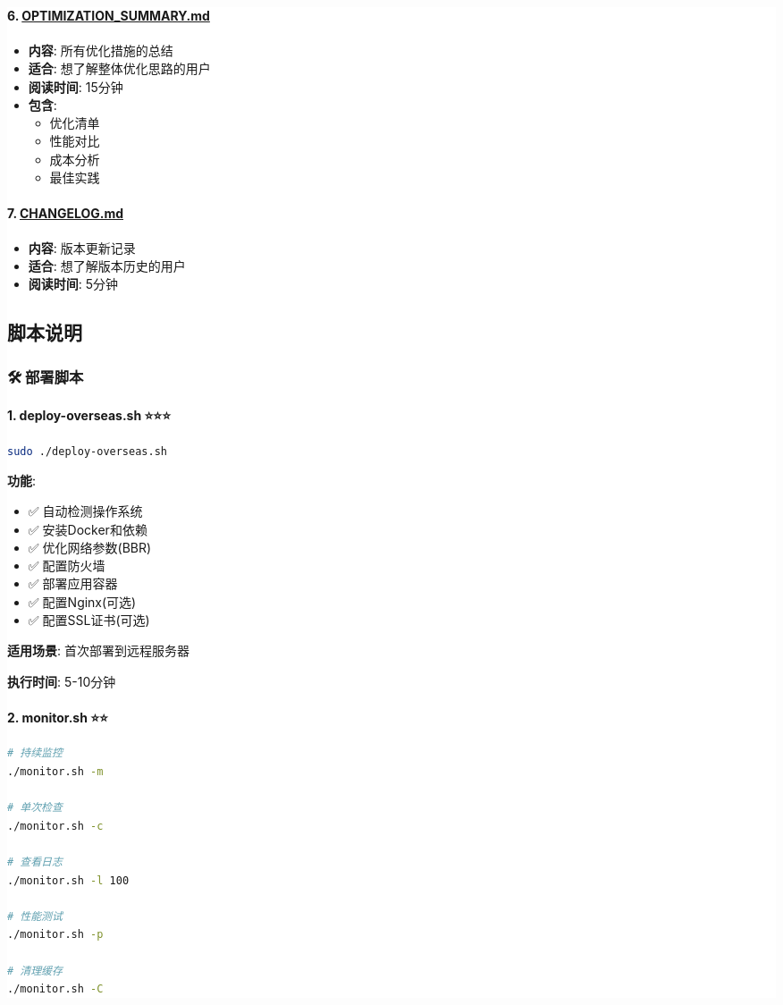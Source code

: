#### 6. [OPTIMIZATION_SUMMARY.md](./OPTIMIZATION_SUMMARY.md)
- **内容**: 所有优化措施的总结
- **适合**: 想了解整体优化思路的用户
- **阅读时间**: 15分钟
- **包含**:
  - 优化清单
  - 性能对比
  - 成本分析
  - 最佳实践

#### 7. [CHANGELOG.md](./CHANGELOG.md)
- **内容**: 版本更新记录
- **适合**: 想了解版本历史的用户
- **阅读时间**: 5分钟

## 脚本说明

### 🛠️ 部署脚本

#### 1. deploy-overseas.sh ⭐⭐⭐
```bash
sudo ./deploy-overseas.sh
```

**功能**:
- ✅ 自动检测操作系统
- ✅ 安装Docker和依赖
- ✅ 优化网络参数(BBR)
- ✅ 配置防火墙
- ✅ 部署应用容器
- ✅ 配置Nginx(可选)
- ✅ 配置SSL证书(可选)

**适用场景**: 首次部署到远程服务器

**执行时间**: 5-10分钟

#### 2. monitor.sh ⭐⭐
```bash
# 持续监控
./monitor.sh -m

# 单次检查
./monitor.sh -c

# 查看日志
./monitor.sh -l 100

# 性能测试
./monitor.sh -p

# 清理缓存
./monitor.sh -C
```
